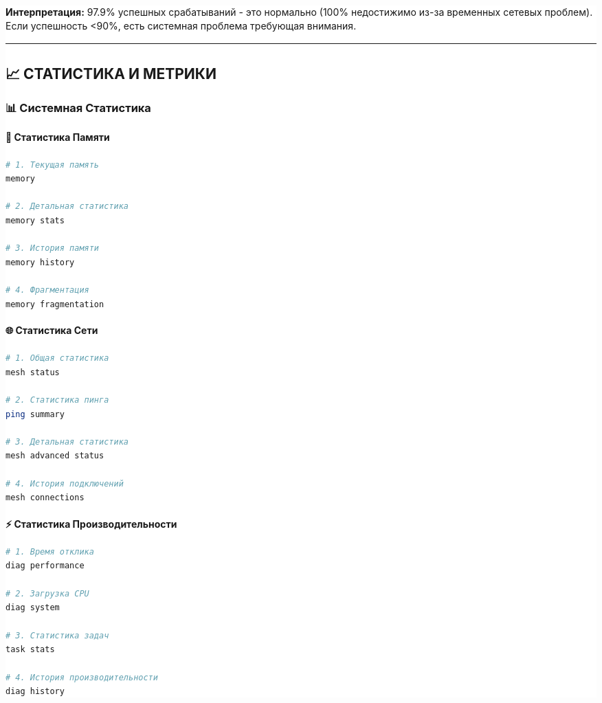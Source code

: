 **Интерпретация:** 97.9% успешных срабатываний - это нормально (100% недостижимо из-за временных сетевых проблем). Если успешность <90%, есть системная проблема требующая внимания.

---

## 📈 **СТАТИСТИКА И МЕТРИКИ**

### **📊 Системная Статистика**

#### **💾 Статистика Памяти**
```bash
# 1. Текущая память
memory

# 2. Детальная статистика
memory stats

# 3. История памяти
memory history

# 4. Фрагментация
memory fragmentation
```

#### **🌐 Статистика Сети**
```bash
# 1. Общая статистика
mesh status

# 2. Статистика пинга
ping summary

# 3. Детальная статистика
mesh advanced status

# 4. История подключений
mesh connections
```

#### **⚡ Статистика Производительности**
```bash
# 1. Время отклика
diag performance

# 2. Загрузка CPU
diag system

# 3. Статистика задач
task stats

# 4. История производительности
diag history
```
